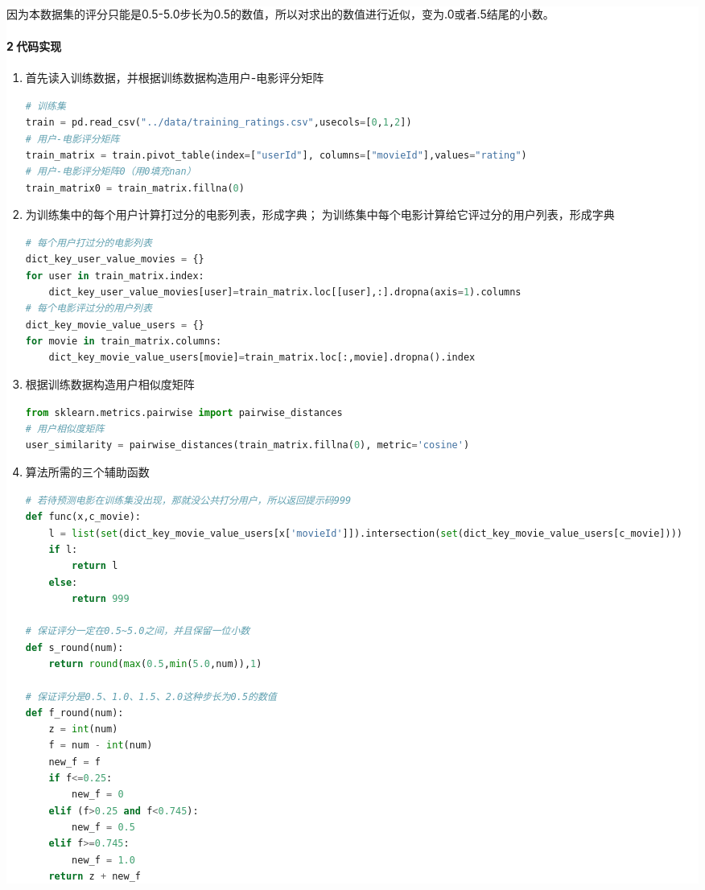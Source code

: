   因为本数据集的评分只能是0.5-5.0步长为0.5的数值，所以对求出的数值进行近似，变为.0或者.5结尾的小数。

#### 2  代码实现

1. 首先读入训练数据，并根据训练数据构造用户-电影评分矩阵

   ```python
   # 训练集
   train = pd.read_csv("../data/training_ratings.csv",usecols=[0,1,2])
   # 用户-电影评分矩阵
   train_matrix = train.pivot_table(index=["userId"], columns=["movieId"],values="rating")
   # 用户-电影评分矩阵0（用0填充nan）
   train_matrix0 = train_matrix.fillna(0)
   ```

2. 为训练集中的每个用户计算打过分的电影列表，形成字典；
   为训练集中每个电影计算给它评过分的用户列表，形成字典

   ```python
   # 每个用户打过分的电影列表
   dict_key_user_value_movies = {}
   for user in train_matrix.index:
       dict_key_user_value_movies[user]=train_matrix.loc[[user],:].dropna(axis=1).columns
   # 每个电影评过分的用户列表
   dict_key_movie_value_users = {}
   for movie in train_matrix.columns:
       dict_key_movie_value_users[movie]=train_matrix.loc[:,movie].dropna().index
   ```

3. 根据训练数据构造用户相似度矩阵

   ```python
   from sklearn.metrics.pairwise import pairwise_distances
   # 用户相似度矩阵
   user_similarity = pairwise_distances(train_matrix.fillna(0), metric='cosine')
   ```

4. 算法所需的三个辅助函数

   ```python
   # 若待预测电影在训练集没出现，那就没公共打分用户，所以返回提示码999
   def func(x,c_movie):
       l = list(set(dict_key_movie_value_users[x['movieId']]).intersection(set(dict_key_movie_value_users[c_movie])))
       if l:
           return l
       else:
           return 999
   
   # 保证评分一定在0.5~5.0之间，并且保留一位小数
   def s_round(num):
       return round(max(0.5,min(5.0,num)),1)
   
   # 保证评分是0.5、1.0、1.5、2.0这种步长为0.5的数值
   def f_round(num):
       z = int(num)
       f = num - int(num)
       new_f = f
       if f<=0.25:
           new_f = 0
       elif (f>0.25 and f<0.745):
           new_f = 0.5
       elif f>=0.745:
           new_f = 1.0
       return z + new_f
   ```
